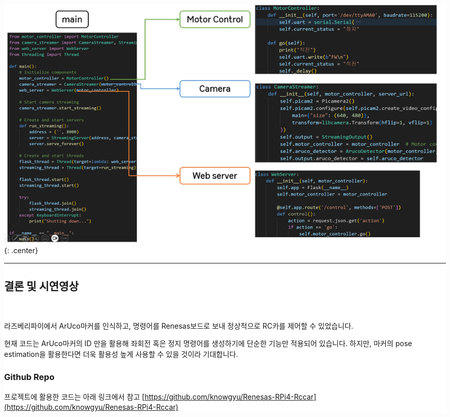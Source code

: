 ![Code Diagram](/assets/img/rccar/img3.png){: .center}

---

## 결론 및 시연영상
<iframe width="840" height="476" src="https://www.youtube.com/embed/sx9A7bn4dmM?si=dJHsMTD-1YUI3VY7" title="YouTube video player" frameborder="0" allow="accelerometer; autoplay; clipboard-write; encrypted-media; gyroscope; picture-in-picture; web-share" referrerpolicy="strict-origin-when-cross-origin" allowfullscreen></iframe>
<br>

라즈베리파이에서 ArUco마커를 인식하고, 명령어를 Renesas보드로 보내 정상적으로 RC카를 제어할 수 있었습니다.

현재 코드는 ArUco마커의 ID 만을 활용해 좌회전 혹은 정지 명령어를 생성하기에 단순한 기능만 적용되어 있습니다. 
하지만, 마커의 pose estimation을 활용한다면 더욱 활용성 높게 사용할 수 있을 것이라 기대합니다.

### Github Repo
프로젝트에 활용한 코드는 아래 링크에서 참고
[https://github.com/knowgyu/Renesas-RPi4-Rccar](https://github.com/knowgyu/Renesas-RPi4-Rccar)
